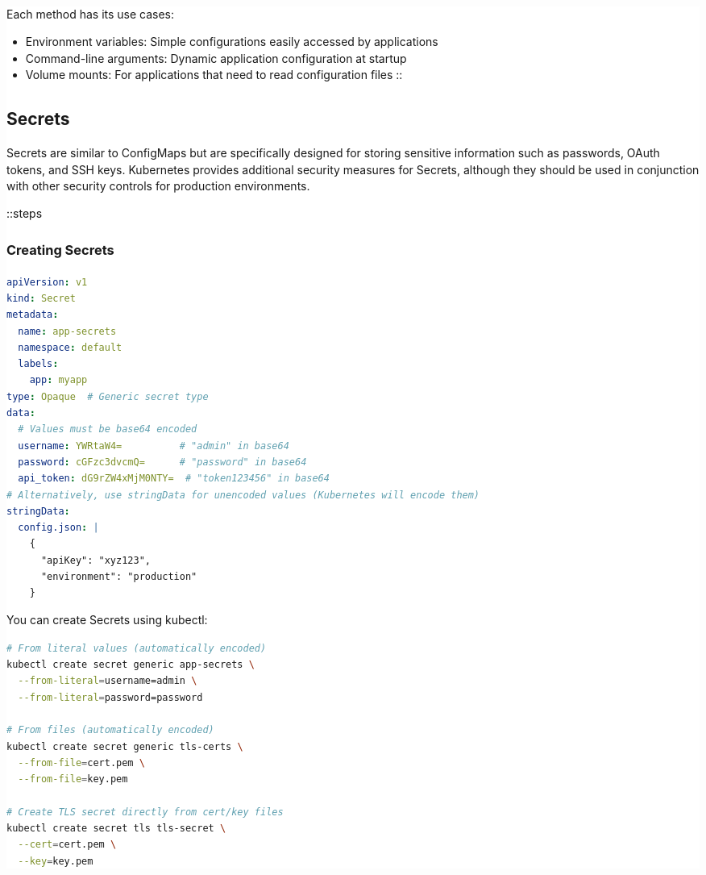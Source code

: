 
Each method has its use cases:
- Environment variables: Simple configurations easily accessed by applications
- Command-line arguments: Dynamic application configuration at startup
- Volume mounts: For applications that need to read configuration files
::

## Secrets

Secrets are similar to ConfigMaps but are specifically designed for storing sensitive information such as passwords, OAuth tokens, and SSH keys. Kubernetes provides additional security measures for Secrets, although they should be used in conjunction with other security controls for production environments.

::steps
### Creating Secrets
```yaml
apiVersion: v1
kind: Secret
metadata:
  name: app-secrets
  namespace: default
  labels:
    app: myapp
type: Opaque  # Generic secret type
data:
  # Values must be base64 encoded
  username: YWRtaW4=          # "admin" in base64
  password: cGFzc3dvcmQ=      # "password" in base64
  api_token: dG9rZW4xMjM0NTY=  # "token123456" in base64
# Alternatively, use stringData for unencoded values (Kubernetes will encode them)
stringData:
  config.json: |
    {
      "apiKey": "xyz123",
      "environment": "production"
    }
```

You can create Secrets using kubectl:
```bash
# From literal values (automatically encoded)
kubectl create secret generic app-secrets \
  --from-literal=username=admin \
  --from-literal=password=password

# From files (automatically encoded)
kubectl create secret generic tls-certs \
  --from-file=cert.pem \
  --from-file=key.pem

# Create TLS secret directly from cert/key files
kubectl create secret tls tls-secret \
  --cert=cert.pem \
  --key=key.pem
```
